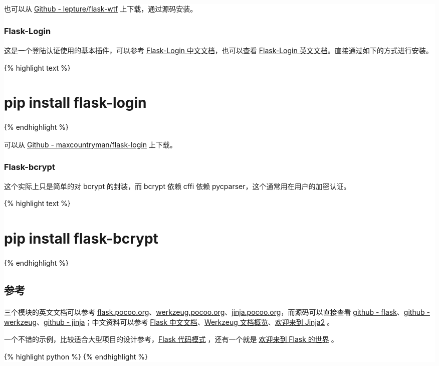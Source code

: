 也可以从 [Github - lepture/flask-wtf](https://github.com/lepture/flask-wtf) 上下载，通过源码安装。

### Flask-Login

这是一个登陆认证使用的基本插件，可以参考 [Flask-Login 中文文档](http://docs.jinkan.org/docs/flask-login/)，也可以查看 [Flask-Login 英文文档](http://flask-login.readthedocs.org/en/latest/)。直接通过如下的方式进行安装。

{% highlight text %}
# pip install flask-login
{% endhighlight %}

可以从 [Github - maxcountryman/flask-login](https://github.com/maxcountryman/flask-login) 上下载。

### Flask-bcrypt

这个实际上只是简单的对 bcrypt 的封装，而 bcrypt 依赖 cffi 依赖 pycparser，这个通常用在用户的加密认证。

{% highlight text %}
# pip install flask-bcrypt
{% endhighlight %}



## 参考

三个模块的英文文档可以参考 [flask.pocoo.org](http://flask.pocoo.org/)、[werkzeug.pocoo.org](http://werkzeug.pocoo.org/)、[jinja.pocoo.org](http://jinja.pocoo.org/)，而源码可以直接查看 [github - flask](https://github.com/pallets/flask)、[github - werkzeug](https://github.com/pallets/werkzeug)、[github - jinja](https://github.com/pallets/jinja)；中文资料可以参考 [Flask 中文文档](http://docs.jinkan.org/docs/flask/index.html)、[Werkzeug 文档概览](http://werkzeug-docs-cn.readthedocs.io/zh_CN/latest/)、[欢迎来到 Jinja2](http://docs.jinkan.org/docs/jinja2/) 。

一个不错的示例，比较适合大型项目的设计参考，[Flask 代码模式](http://docs.jinkan.org/docs/flask/patterns/index.html) ，还有一个就是 [欢迎来到 Flask 的世界](http://dormousehole.readthedocs.io/en/latest/) 。



{% highlight python %}
{% endhighlight %}
